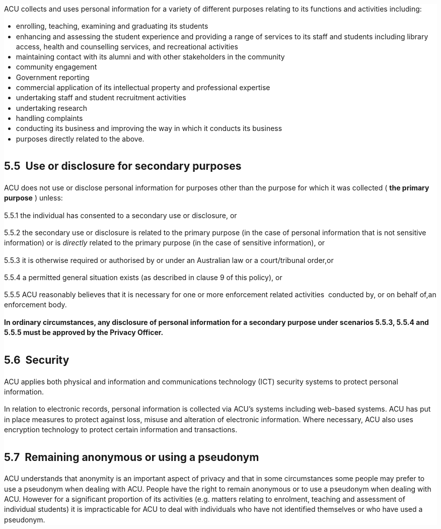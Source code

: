 ACU collects and uses personal information for a variety of different purposes relating to its functions and activities including:

  * enrolling, teaching, examining and graduating its students
  * enhancing and assessing the student experience and providing a range of services to its staff and students including library access, health and counselling services, and recreational activities
  * maintaining contact with its alumni and with other stakeholders in the community
  * community engagement
  * Government reporting
  * commercial application of its intellectual property and professional expertise
  * undertaking staff and student recruitment activities
  * undertaking research
  * handling complaints
  * conducting its business and improving the way in which it conducts its business
  * purposes directly related to the above.



## 5.5  Use or disclosure for secondary purposes

ACU does not use or disclose personal information for purposes other than the purpose for which it was collected ( **the primary purpose** ) unless:

5.5.1 the individual has consented to a secondary use or disclosure, or

5.5.2 the secondary use or disclosure is related to the primary purpose (in the case of personal information that is not sensitive information) or is _directly_ related to the primary purpose (in the case of sensitive information), or

5.5.3 it is otherwise required or authorised by or under an Australian law or a court/tribunal order,or

5.5.4 a permitted general situation exists (as described in clause 9 of this policy), or

5.5.5 ACU reasonably believes that it is necessary for one or more enforcement related activities  conducted by, or on behalf of,an enforcement body.

 **In ordinary circumstances, any disclosure of personal information for a secondary purpose under scenarios 5.5.3, 5.5.4 and 5.5.5 must be approved by the Privacy Officer.**

## 5.6  Security

ACU applies both physical and information and communications technology (ICT) security systems to protect personal information.

In relation to electronic records, personal information is collected via ACU’s systems including web-based systems. ACU has put in place measures to protect against loss, misuse and alteration of electronic information. Where necessary, ACU also uses encryption technology to protect certain information and transactions.

## 5.7  Remaining anonymous or using a pseudonym

ACU understands that anonymity is an important aspect of privacy and that in some circumstances some people may prefer to use a pseudonym when dealing with ACU. People have the right to remain anonymous or to use a pseudonym when dealing with ACU. However for a significant proportion of its activities (e.g. matters relating to enrolment, teaching and assessment of individual students) it is impracticable for ACU to deal with individuals who have not identified themselves or who have used a pseudonym.

